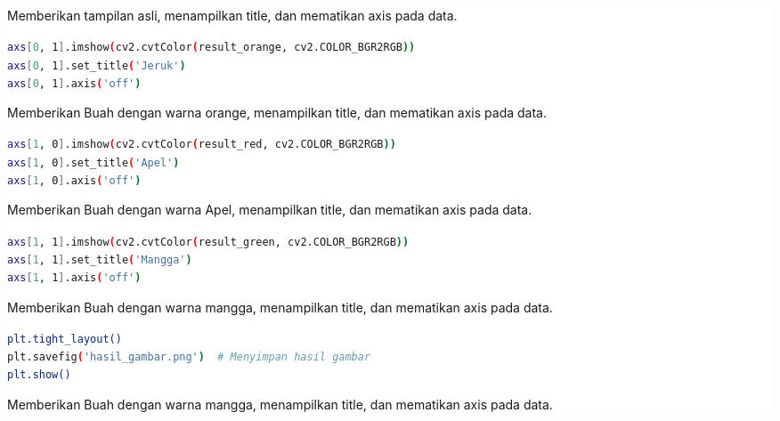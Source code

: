 Memberikan tampilan asli, menampilkan title, dan mematikan axis pada data.

```bash
axs[0, 1].imshow(cv2.cvtColor(result_orange, cv2.COLOR_BGR2RGB))
axs[0, 1].set_title('Jeruk')
axs[0, 1].axis('off')
```

Memberikan Buah dengan warna orange, menampilkan title, dan mematikan axis pada data.


```bash
axs[1, 0].imshow(cv2.cvtColor(result_red, cv2.COLOR_BGR2RGB))
axs[1, 0].set_title('Apel')
axs[1, 0].axis('off')
```

Memberikan Buah dengan warna Apel, menampilkan title, dan mematikan axis pada data.

```bash
axs[1, 1].imshow(cv2.cvtColor(result_green, cv2.COLOR_BGR2RGB))
axs[1, 1].set_title('Mangga')
axs[1, 1].axis('off')
```

Memberikan Buah dengan warna mangga, menampilkan title, dan mematikan axis pada data.

```bash
plt.tight_layout()
plt.savefig('hasil_gambar.png')  # Menyimpan hasil gambar
plt.show()
```

Memberikan Buah dengan warna mangga, menampilkan title, dan mematikan axis pada data.
